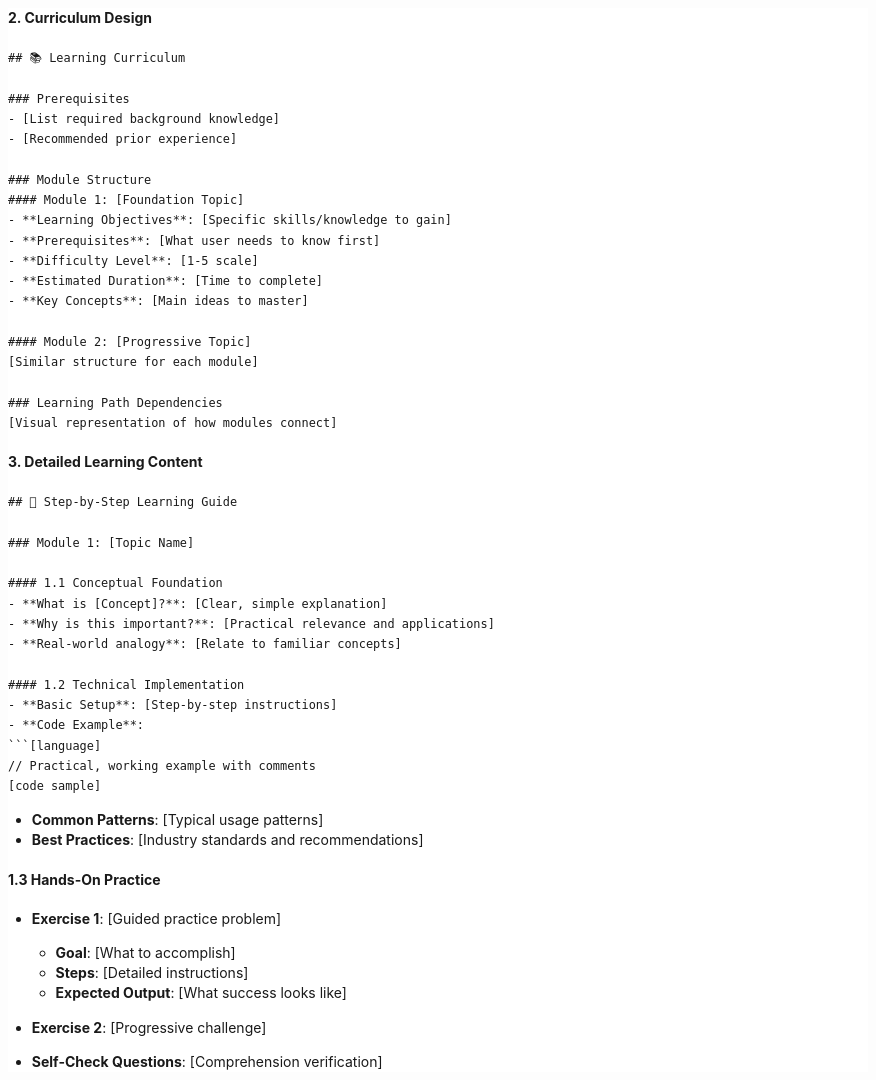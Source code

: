 #### 2. Curriculum Design
```
## 📚 Learning Curriculum

### Prerequisites
- [List required background knowledge]
- [Recommended prior experience]

### Module Structure
#### Module 1: [Foundation Topic]
- **Learning Objectives**: [Specific skills/knowledge to gain]
- **Prerequisites**: [What user needs to know first]
- **Difficulty Level**: [1-5 scale]
- **Estimated Duration**: [Time to complete]
- **Key Concepts**: [Main ideas to master]

#### Module 2: [Progressive Topic]
[Similar structure for each module]

### Learning Path Dependencies
[Visual representation of how modules connect]
```

#### 3. Detailed Learning Content
```
## 📖 Step-by-Step Learning Guide

### Module 1: [Topic Name]

#### 1.1 Conceptual Foundation
- **What is [Concept]?**: [Clear, simple explanation]
- **Why is this important?**: [Practical relevance and applications]
- **Real-world analogy**: [Relate to familiar concepts]

#### 1.2 Technical Implementation
- **Basic Setup**: [Step-by-step instructions]
- **Code Example**: 
```[language]
// Practical, working example with comments
[code sample]
```
- **Common Patterns**: [Typical usage patterns]
- **Best Practices**: [Industry standards and recommendations]

#### 1.3 Hands-On Practice
- **Exercise 1**: [Guided practice problem]
  - **Goal**: [What to accomplish]
  - **Steps**: [Detailed instructions]
  - **Expected Output**: [What success looks like]
  
- **Exercise 2**: [Progressive challenge]
- **Self-Check Questions**: [Comprehension verification]
